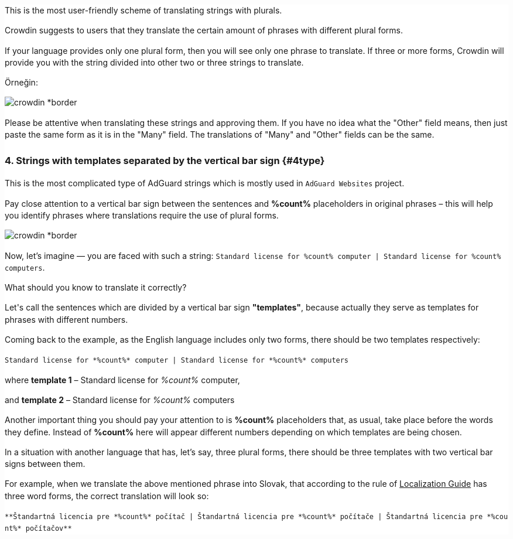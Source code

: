 This is the most user-friendly scheme of translating strings with plurals.

Crowdin suggests to users that they translate the certain amount of phrases with different plural forms.

If your language provides only one plural form, then you will see only one phrase to translate. If three or more forms, Crowdin will provide you with the string divided into other two or three strings to translate.

Örneğin:

![crowdin *border](https://cdn.adtidy.org/public/Adguard/kb/en/plurals/crowdin_scheme.png)

Please be attentive when translating these strings and approving them. If you have no idea what the "Other" field means, then just paste the same form as it is in the "Many" field. The translations of "Many" and "Other" fields can be the same.

### 4. Strings with templates separated by the vertical bar sign {#4type}

This is the most complicated type of AdGuard strings which is mostly used in `AdGuard Websites` project.

Pay close attention to a vertical bar sign between the sentences and **%count%** placeholders in original phrases – this will help you identify phrases where translations require the use of plural forms.

![crowdin *border](https://cdn.adtidy.org/public/Adguard/kb/en/plurals/plurals_site.png)

Now, let’s imagine — you are faced with such a string: `Standard license for %count% computer | Standard license for %count% computers`.

What should you know to translate it correctly?

Let's call the sentences which are divided by a vertical bar sign **"templates"**, because actually they serve as templates for phrases with different numbers.

Coming back to the example, as the English language includes only two forms, there should be two templates respectively:

`Standard license for *%count%* computer | Standard license for *%count%* computers`

where **template 1** – Standard license for *%count%* computer,

and **template 2** – Standard license for *%count%* computers

Another important thing you should pay your attention to is **%count%** placeholders that, as usual, take place before the words they define. Instead of **%count%** here will appear different numbers depending on which templates are being chosen.

In a situation with another language that has, let’s say, three plural forms, there should be three templates with two vertical bar signs between them.

For example, when we translate the above mentioned phrase into Slovak, that according to the rule of [Localization Guide](http://docs.translatehouse.org/projects/localization-guide/en/latest/l10n/pluralforms.html) has three word forms, the correct translation will look so:

`**Štandartná licencia pre *%count%* počítač | Štandartná licencia pre *%count%* počítače | Štandartná licencia pre *%count%* počítačov**`

